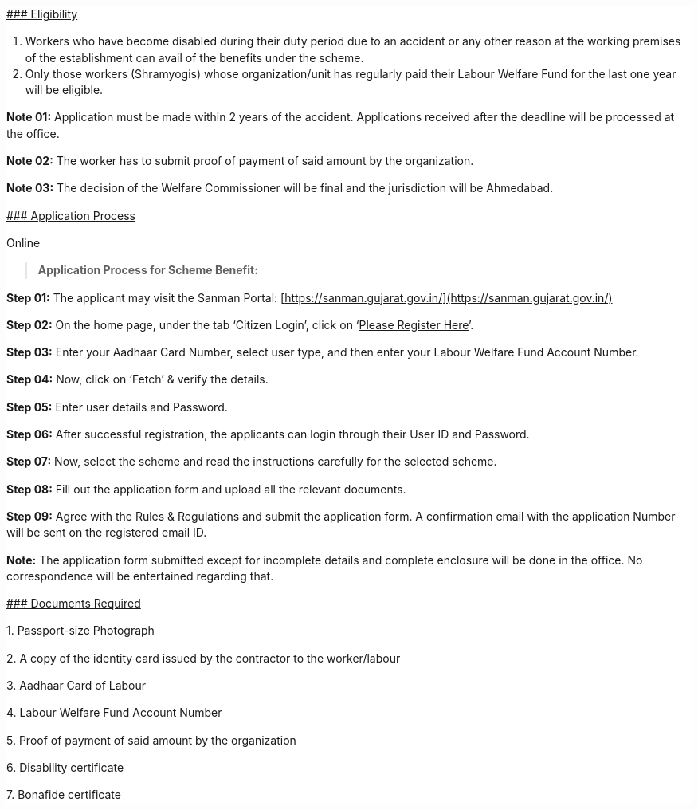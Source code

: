 [### Eligibility](https://www.myscheme.gov.in/schemes/labs-glwb#eligibility)

1.  Workers who have become disabled during their duty period due to an accident or any other reason at the working premises of the establishment can avail of the benefits under the scheme.
2.  Only those workers (Shramyogis) whose organization/unit has regularly paid their Labour Welfare Fund for the last one year will be eligible.

**Note 01:** Application must be made within 2 years of the accident. Applications received after the deadline will be processed at the office.

**Note 02:** The worker has to submit proof of payment of said amount by the organization.

**Note 03:** The decision of the Welfare Commissioner will be final and the jurisdiction will be Ahmedabad.

[### Application Process](https://www.myscheme.gov.in/schemes/labs-glwb#application-process)

Online

> **Application Process for Scheme Benefit:**

**Step 01:** The applicant may visit the Sanman Portal: [https://sanman.gujarat.gov.in/](https://sanman.gujarat.gov.in/)﻿

**Step 02:** On the home page, under the tab ‘Citizen Login’, click on ‘[Please Register Here](https://sanman.gujarat.gov.in/Home/Registration)’.

**Step 03:** Enter your Aadhaar Card Number, select user type, and then enter your Labour Welfare Fund Account Number.

**Step 04:** Now, click on ‘Fetch’ & verify the details.

**Step 05:** Enter user details and Password.

**Step 06:** After successful registration, the applicants can login through their User ID and Password.

**Step 07:** Now, select the scheme and read the instructions carefully for the selected scheme.

**Step 08:** Fill out the application form and upload all the relevant documents.

**Step 09:** Agree with the Rules & Regulations and submit the application form. A confirmation email with the application Number will be sent on the registered email ID.

**Note:** The application form submitted except for incomplete details and complete enclosure will be done in the office. No correspondence will be entertained regarding that.

[### Documents Required](https://www.myscheme.gov.in/schemes/labs-glwb#documents-required)

1\. Passport-size Photograph

2\. A copy of the identity card issued by the contractor to the worker/labour

3\. Aadhaar Card of Labour

4\. Labour Welfare Fund Account Number

5\. Proof of payment of said amount by the organization

6\. Disability certificate

7\. [Bonafide certificate](https://sanman.gujarat.gov.in/ApplicationDocuments/GLWB/Bonafide.pdf)﻿
